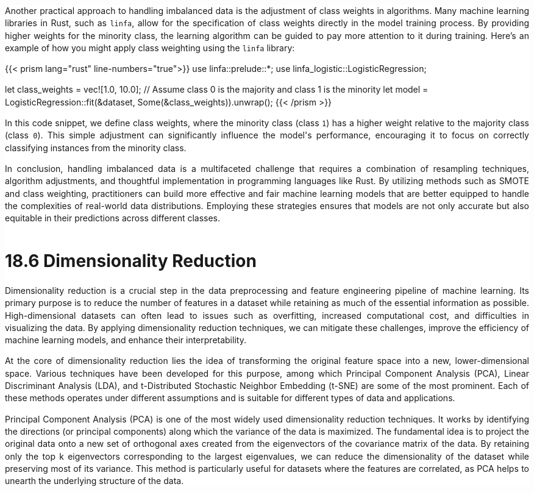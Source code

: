 <p style="text-align: justify;">
Another practical approach to handling imbalanced data is the adjustment of class weights in algorithms. Many machine learning libraries in Rust, such as <code>linfa</code>, allow for the specification of class weights directly in the model training process. By providing higher weights for the minority class, the learning algorithm can be guided to pay more attention to it during training. Here’s an example of how you might apply class weighting using the <code>linfa</code> library:
</p>

{{< prism lang="rust" line-numbers="true">}}
use linfa::prelude::*;
use linfa_logistic::LogisticRegression;

let class_weights = vec![1.0, 10.0]; // Assume class 0 is the majority and class 1 is the minority
let model = LogisticRegression::fit(&dataset, Some(&class_weights)).unwrap();
{{< /prism >}}
<p style="text-align: justify;">
In this code snippet, we define class weights, where the minority class (class <code>1</code>) has a higher weight relative to the majority class (class <code>0</code>). This simple adjustment can significantly influence the model's performance, encouraging it to focus on correctly classifying instances from the minority class.
</p>

<p style="text-align: justify;">
In conclusion, handling imbalanced data is a multifaceted challenge that requires a combination of resampling techniques, algorithm adjustments, and thoughtful implementation in programming languages like Rust. By utilizing methods such as SMOTE and class weighting, practitioners can build more effective and fair machine learning models that are better equipped to handle the complexities of real-world data distributions. Employing these strategies ensures that models are not only accurate but also equitable in their predictions across different classes.
</p>

# 18.6 Dimensionality Reduction
<p style="text-align: justify;">
Dimensionality reduction is a crucial step in the data preprocessing and feature engineering pipeline of machine learning. Its primary purpose is to reduce the number of features in a dataset while retaining as much of the essential information as possible. High-dimensional datasets can often lead to issues such as overfitting, increased computational cost, and difficulties in visualizing the data. By applying dimensionality reduction techniques, we can mitigate these challenges, improve the efficiency of machine learning models, and enhance their interpretability.
</p>

<p style="text-align: justify;">
At the core of dimensionality reduction lies the idea of transforming the original feature space into a new, lower-dimensional space. Various techniques have been developed for this purpose, among which Principal Component Analysis (PCA), Linear Discriminant Analysis (LDA), and t-Distributed Stochastic Neighbor Embedding (t-SNE) are some of the most prominent. Each of these methods operates under different assumptions and is suitable for different types of data and applications.
</p>

<p style="text-align: justify;">
Principal Component Analysis (PCA) is one of the most widely used dimensionality reduction techniques. It works by identifying the directions (or principal components) along which the variance of the data is maximized. The fundamental idea is to project the original data onto a new set of orthogonal axes created from the eigenvectors of the covariance matrix of the data. By retaining only the top k eigenvectors corresponding to the largest eigenvalues, we can reduce the dimensionality of the dataset while preserving most of its variance. This method is particularly useful for datasets where the features are correlated, as PCA helps to unearth the underlying structure of the data.
</p>
